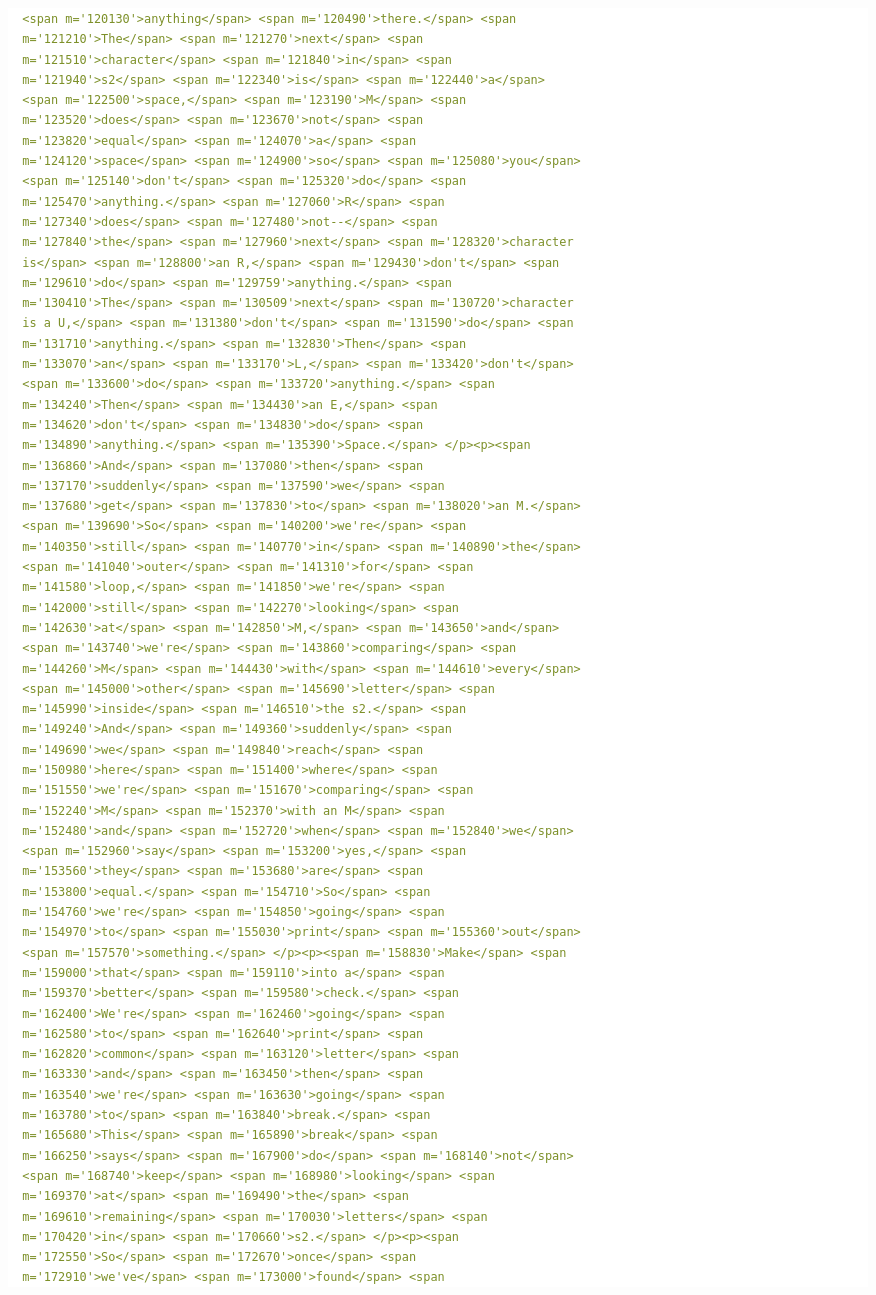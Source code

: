 ```yaml
  <span m='120130'>anything</span> <span m='120490'>there.</span> <span
  m='121210'>The</span> <span m='121270'>next</span> <span
  m='121510'>character</span> <span m='121840'>in</span> <span
  m='121940'>s2</span> <span m='122340'>is</span> <span m='122440'>a</span>
  <span m='122500'>space,</span> <span m='123190'>M</span> <span
  m='123520'>does</span> <span m='123670'>not</span> <span
  m='123820'>equal</span> <span m='124070'>a</span> <span
  m='124120'>space</span> <span m='124900'>so</span> <span m='125080'>you</span>
  <span m='125140'>don't</span> <span m='125320'>do</span> <span
  m='125470'>anything.</span> <span m='127060'>R</span> <span
  m='127340'>does</span> <span m='127480'>not--</span> <span
  m='127840'>the</span> <span m='127960'>next</span> <span m='128320'>character
  is</span> <span m='128800'>an R,</span> <span m='129430'>don't</span> <span
  m='129610'>do</span> <span m='129759'>anything.</span> <span
  m='130410'>The</span> <span m='130509'>next</span> <span m='130720'>character
  is a U,</span> <span m='131380'>don't</span> <span m='131590'>do</span> <span
  m='131710'>anything.</span> <span m='132830'>Then</span> <span
  m='133070'>an</span> <span m='133170'>L,</span> <span m='133420'>don't</span>
  <span m='133600'>do</span> <span m='133720'>anything.</span> <span
  m='134240'>Then</span> <span m='134430'>an E,</span> <span
  m='134620'>don't</span> <span m='134830'>do</span> <span
  m='134890'>anything.</span> <span m='135390'>Space.</span> </p><p><span
  m='136860'>And</span> <span m='137080'>then</span> <span
  m='137170'>suddenly</span> <span m='137590'>we</span> <span
  m='137680'>get</span> <span m='137830'>to</span> <span m='138020'>an M.</span>
  <span m='139690'>So</span> <span m='140200'>we're</span> <span
  m='140350'>still</span> <span m='140770'>in</span> <span m='140890'>the</span>
  <span m='141040'>outer</span> <span m='141310'>for</span> <span
  m='141580'>loop,</span> <span m='141850'>we're</span> <span
  m='142000'>still</span> <span m='142270'>looking</span> <span
  m='142630'>at</span> <span m='142850'>M,</span> <span m='143650'>and</span>
  <span m='143740'>we're</span> <span m='143860'>comparing</span> <span
  m='144260'>M</span> <span m='144430'>with</span> <span m='144610'>every</span>
  <span m='145000'>other</span> <span m='145690'>letter</span> <span
  m='145990'>inside</span> <span m='146510'>the s2.</span> <span
  m='149240'>And</span> <span m='149360'>suddenly</span> <span
  m='149690'>we</span> <span m='149840'>reach</span> <span
  m='150980'>here</span> <span m='151400'>where</span> <span
  m='151550'>we're</span> <span m='151670'>comparing</span> <span
  m='152240'>M</span> <span m='152370'>with an M</span> <span
  m='152480'>and</span> <span m='152720'>when</span> <span m='152840'>we</span>
  <span m='152960'>say</span> <span m='153200'>yes,</span> <span
  m='153560'>they</span> <span m='153680'>are</span> <span
  m='153800'>equal.</span> <span m='154710'>So</span> <span
  m='154760'>we're</span> <span m='154850'>going</span> <span
  m='154970'>to</span> <span m='155030'>print</span> <span m='155360'>out</span>
  <span m='157570'>something.</span> </p><p><span m='158830'>Make</span> <span
  m='159000'>that</span> <span m='159110'>into a</span> <span
  m='159370'>better</span> <span m='159580'>check.</span> <span
  m='162400'>We're</span> <span m='162460'>going</span> <span
  m='162580'>to</span> <span m='162640'>print</span> <span
  m='162820'>common</span> <span m='163120'>letter</span> <span
  m='163330'>and</span> <span m='163450'>then</span> <span
  m='163540'>we're</span> <span m='163630'>going</span> <span
  m='163780'>to</span> <span m='163840'>break.</span> <span
  m='165680'>This</span> <span m='165890'>break</span> <span
  m='166250'>says</span> <span m='167900'>do</span> <span m='168140'>not</span>
  <span m='168740'>keep</span> <span m='168980'>looking</span> <span
  m='169370'>at</span> <span m='169490'>the</span> <span
  m='169610'>remaining</span> <span m='170030'>letters</span> <span
  m='170420'>in</span> <span m='170660'>s2.</span> </p><p><span
  m='172550'>So</span> <span m='172670'>once</span> <span
  m='172910'>we've</span> <span m='173000'>found</span> <span
```
